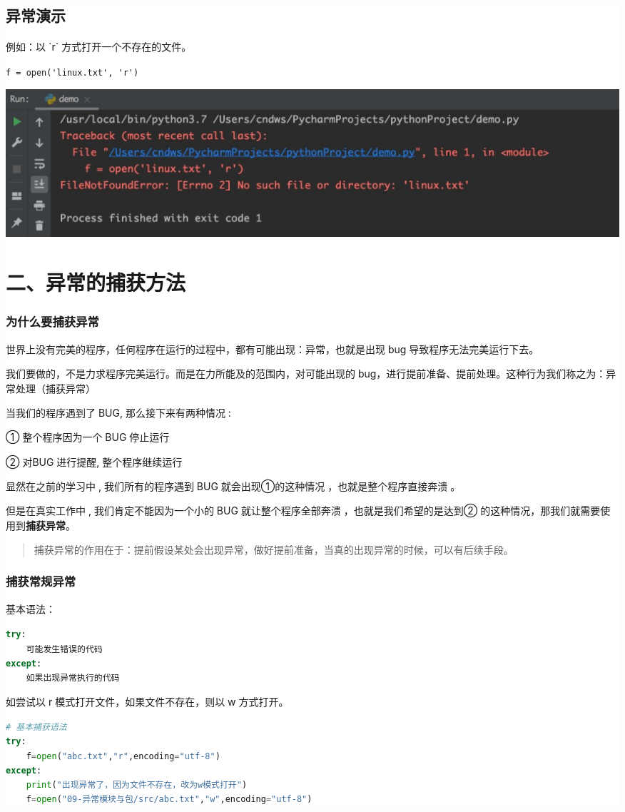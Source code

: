 

## 异常演示

例如：以 \`r\` 方式打开一个不存在的文件。

`f = open('linux.txt', 'r')`

![](./img/image12.jpeg)

# 二、异常的捕获方法

### 为什么要捕获异常

世界上没有完美的程序，任何程序在运行的过程中，都有可能出现：异常，也就是出现 bug 导致程序无法完美运行下去。

我们要做的，不是力求程序完美运行。而是在力所能及的范围内，对可能出现的 bug，进行提前准备、提前处理。这种行为我们称之为：异常处理（捕获异常）

当我们的程序遇到了 BUG, 那么接下来有两种情况 :

① 整个程序因为一个 BUG 停止运行

② 对BUG 进行提醒, 整个程序继续运行

显然在之前的学习中 , 我们所有的程序遇到 BUG 就会出现①的这种情况 ，也就是整个程序直接奔溃 。

但是在真实工作中 , 我们肯定不能因为一个小的 BUG 就让整个程序全部奔溃 ，也就是我们希望的是达到② 的这种情况，那我们就需要使用到**捕获异常**。

> 捕获异常的作用在于：提前假设某处会出现异常，做好提前准备，当真的出现异常的时候，可以有后续手段。

### 捕获常规异常

基本语法：

```python
try:
	可能发生错误的代码
except:
	如果出现异常执行的代码
```

如尝试以 r 模式打开文件，如果文件不存在，则以 w 方式打开。

```python
# 基本捕获语法
try:
    f=open("abc.txt","r",encoding="utf-8")
except:
    print("出现异常了，因为文件不存在，改为w模式打开")
    f=open("09-异常模块与包/src/abc.txt","w",encoding="utf-8")
```
